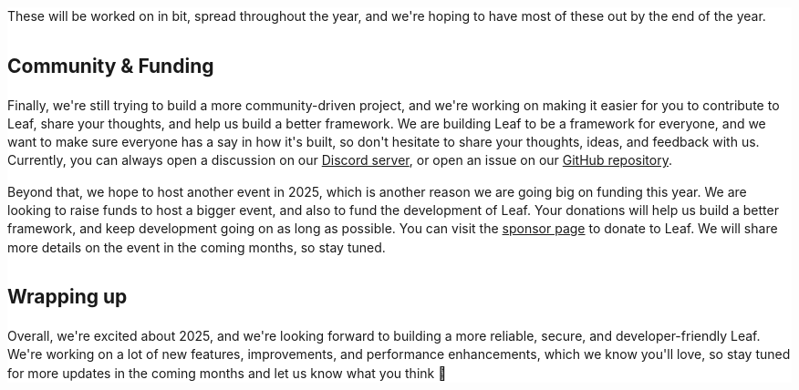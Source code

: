 These will be worked on in bit, spread throughout the year, and we're hoping to have most of these out by the end of the year.

## Community & Funding

Finally, we're still trying to build a more community-driven project, and we're working on making it easier for you to contribute to Leaf, share your thoughts, and help us build a better framework. We are building Leaf to be a framework for everyone, and we want to make sure everyone has a say in how it's built, so don't hesitate to share your thoughts, ideas, and feedback with us. Currently, you can always open a discussion on our [Discord server](https://discord.gg/Pkrm9NJPE3), or open an issue on our [GitHub repository](https://github.com/leafsphp/leaf).

Beyond that, we hope to host another event in 2025, which is another reason we are going big on funding this year. We are looking to raise funds to host a bigger event, and also to fund the development of Leaf. Your donations will help us build a better framework, and keep development going on as long as possible. You can visit the [sponsor page](https://leafphp.dev/support.html) to donate to Leaf. We will share more details on the event in the coming months, so stay tuned.

## Wrapping up

Overall, we're excited about 2025, and we're looking forward to building a more reliable, secure, and developer-friendly Leaf. We're working on a lot of new features, improvements, and performance enhancements, which we know you'll love, so stay tuned for more updates in the coming months and let us know what you think 💚
